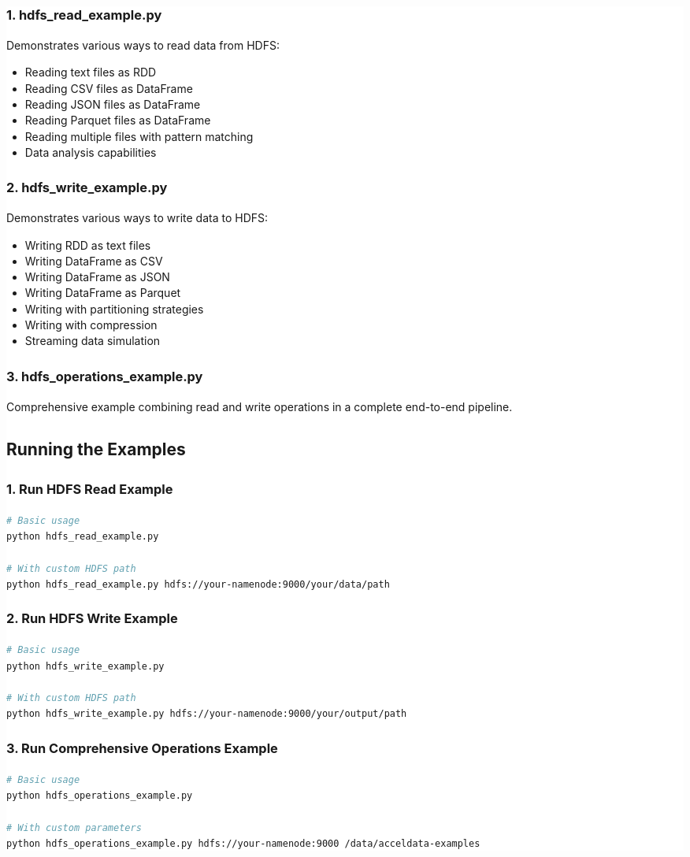 ### 1. hdfs_read_example.py
Demonstrates various ways to read data from HDFS:
- Reading text files as RDD
- Reading CSV files as DataFrame
- Reading JSON files as DataFrame
- Reading Parquet files as DataFrame
- Reading multiple files with pattern matching
- Data analysis capabilities

### 2. hdfs_write_example.py
Demonstrates various ways to write data to HDFS:
- Writing RDD as text files
- Writing DataFrame as CSV
- Writing DataFrame as JSON
- Writing DataFrame as Parquet
- Writing with partitioning strategies
- Writing with compression
- Streaming data simulation

### 3. hdfs_operations_example.py
Comprehensive example combining read and write operations in a complete end-to-end pipeline.

## Running the Examples

### 1. Run HDFS Read Example

```bash
# Basic usage
python hdfs_read_example.py

# With custom HDFS path
python hdfs_read_example.py hdfs://your-namenode:9000/your/data/path
```

### 2. Run HDFS Write Example

```bash
# Basic usage
python hdfs_write_example.py

# With custom HDFS path
python hdfs_write_example.py hdfs://your-namenode:9000/your/output/path
```

### 3. Run Comprehensive Operations Example

```bash
# Basic usage
python hdfs_operations_example.py

# With custom parameters
python hdfs_operations_example.py hdfs://your-namenode:9000 /data/acceldata-examples
```
